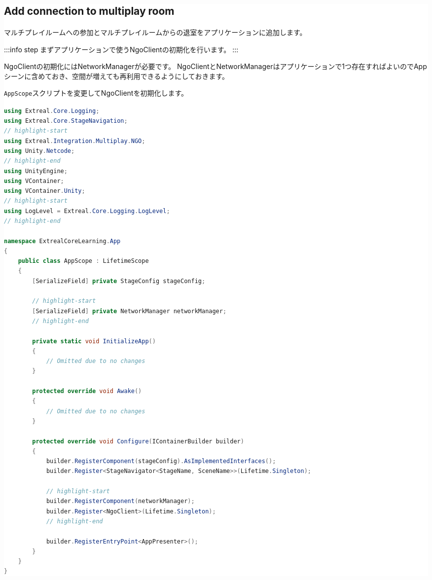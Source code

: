 ## Add connection to multiplay room

マルチプレイルームへの参加とマルチプレイルームからの退室をアプリケーションに追加します。

:::info step
まずアプリケーションで使うNgoClientの初期化を行います。
:::

NgoClientの初期化にはNetworkManagerが必要です。
NgoClientとNetworkManagerはアプリケーションで1つ存在すればよいのでAppシーンに含めておき、空間が増えても再利用できるようにしておきます。

`AppScope`スクリプトを変更してNgoClientを初期化します。

```csharp
using Extreal.Core.Logging;
using Extreal.Core.StageNavigation;
// highlight-start
using Extreal.Integration.Multiplay.NGO;
using Unity.Netcode;
// highlight-end
using UnityEngine;
using VContainer;
using VContainer.Unity;
// highlight-start
using LogLevel = Extreal.Core.Logging.LogLevel;
// highlight-end

namespace ExtrealCoreLearning.App
{
    public class AppScope : LifetimeScope
    {
        [SerializeField] private StageConfig stageConfig;

        // highlight-start
        [SerializeField] private NetworkManager networkManager;
        // highlight-end

        private static void InitializeApp()
        {
            // Omitted due to no changes
        }

        protected override void Awake()
        {
            // Omitted due to no changes
        }

        protected override void Configure(IContainerBuilder builder)
        {
            builder.RegisterComponent(stageConfig).AsImplementedInterfaces();
            builder.Register<StageNavigator<StageName, SceneName>>(Lifetime.Singleton);

            // highlight-start
            builder.RegisterComponent(networkManager);
            builder.Register<NgoClient>(Lifetime.Singleton);
            // highlight-end

            builder.RegisterEntryPoint<AppPresenter>();
        }
    }
}
```
